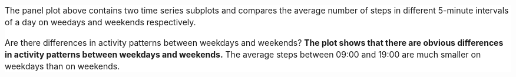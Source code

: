 The panel plot above contains two time series subplots and compares the average number of steps in different 5-minute intervals of a day on weedays and weekends respectively.  

Are there differences in activity patterns between weekdays and weekends? **The plot shows that there are obvious differences in activity patterns between weekdays and weekends.** The average steps between 09:00 and 19:00 are much smaller on weekdays than on weekends. 


